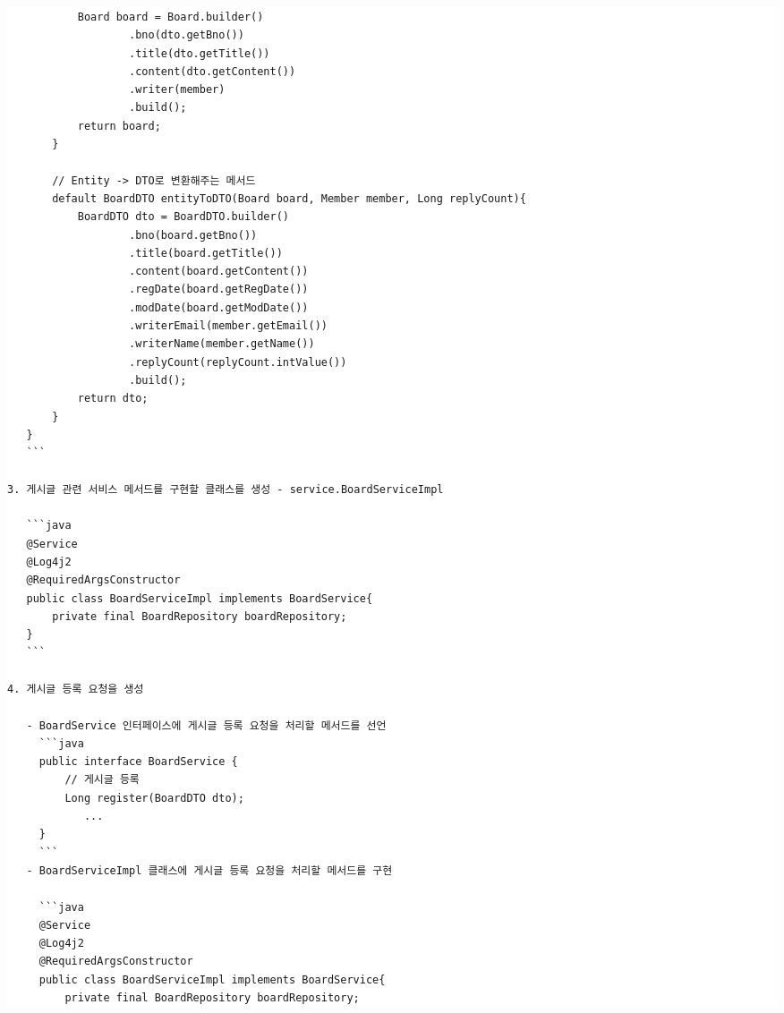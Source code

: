                Board board = Board.builder()
                       .bno(dto.getBno())
                       .title(dto.getTitle())
                       .content(dto.getContent())
                       .writer(member)
                       .build();
               return board;
           }

           // Entity -> DTO로 변환해주는 메서드
           default BoardDTO entityToDTO(Board board, Member member, Long replyCount){
               BoardDTO dto = BoardDTO.builder()
                       .bno(board.getBno())
                       .title(board.getTitle())
                       .content(board.getContent())
                       .regDate(board.getRegDate())
                       .modDate(board.getModDate())
                       .writerEmail(member.getEmail())
                       .writerName(member.getName())
                       .replyCount(replyCount.intValue())
                       .build();
               return dto;
           }
       }
       ```

    3. 게시글 관련 서비스 메서드를 구현할 클래스를 생성 - service.BoardServiceImpl

       ```java
       @Service
       @Log4j2
       @RequiredArgsConstructor
       public class BoardServiceImpl implements BoardService{
           private final BoardRepository boardRepository;
       }
       ```

    4. 게시글 등록 요청을 생성

       - BoardService 인터페이스에 게시글 등록 요청을 처리할 메서드를 선언
         ```java
         public interface BoardService {
             // 게시글 등록
             Long register(BoardDTO dto);
         		...
         }
         ```
       - BoardServiceImpl 클래스에 게시글 등록 요청을 처리할 메서드를 구현

         ```java
         @Service
         @Log4j2
         @RequiredArgsConstructor
         public class BoardServiceImpl implements BoardService{
             private final BoardRepository boardRepository;

